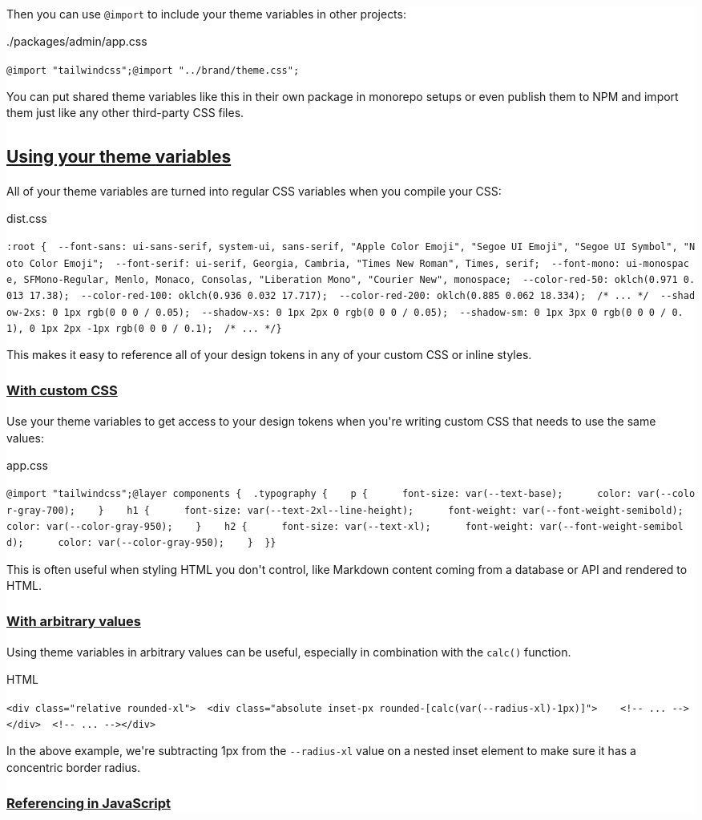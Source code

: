 Then you can use `@import` to include your theme variables in other projects:

./packages/admin/app.css

    @import "tailwindcss";@import "../brand/theme.css";

You can put shared theme variables like this in their own package in monorepo setups or even publish them to NPM and import them just like any other third-party CSS files.

## [Using your theme variables](#using-your-theme-variables)

All of your theme variables are turned into regular CSS variables when you compile your CSS:

dist.css

    :root {  --font-sans: ui-sans-serif, system-ui, sans-serif, "Apple Color Emoji", "Segoe UI Emoji", "Segoe UI Symbol", "Noto Color Emoji";  --font-serif: ui-serif, Georgia, Cambria, "Times New Roman", Times, serif;  --font-mono: ui-monospace, SFMono-Regular, Menlo, Monaco, Consolas, "Liberation Mono", "Courier New", monospace;  --color-red-50: oklch(0.971 0.013 17.38);  --color-red-100: oklch(0.936 0.032 17.717);  --color-red-200: oklch(0.885 0.062 18.334);  /* ... */  --shadow-2xs: 0 1px rgb(0 0 0 / 0.05);  --shadow-xs: 0 1px 2px 0 rgb(0 0 0 / 0.05);  --shadow-sm: 0 1px 3px 0 rgb(0 0 0 / 0.1), 0 1px 2px -1px rgb(0 0 0 / 0.1);  /* ... */}

This makes it easy to reference all of your design tokens in any of your custom CSS or inline styles.

### [With custom CSS](#with-custom-css)

Use your theme variables to get access to your design tokens when you're writing custom CSS that needs to use the same values:

app.css

    @import "tailwindcss";@layer components {  .typography {    p {      font-size: var(--text-base);      color: var(--color-gray-700);    }    h1 {      font-size: var(--text-2xl--line-height);      font-weight: var(--font-weight-semibold);      color: var(--color-gray-950);    }    h2 {      font-size: var(--text-xl);      font-weight: var(--font-weight-semibold);      color: var(--color-gray-950);    }  }}

This is often useful when styling HTML you don't control, like Markdown content coming from a database or API and rendered to HTML.

### [With arbitrary values](#with-arbitrary-values)

Using theme variables in arbitrary values can be useful, especially in combination with the `calc()` function.

HTML

    <div class="relative rounded-xl">  <div class="absolute inset-px rounded-[calc(var(--radius-xl)-1px)]">    <!-- ... -->  </div>  <!-- ... --></div>

In the above example, we're subtracting 1px from the `--radius-xl` value on a nested inset element to make sure it has a concentric border radius.

### [Referencing in JavaScript](#referencing-in-javascript)
